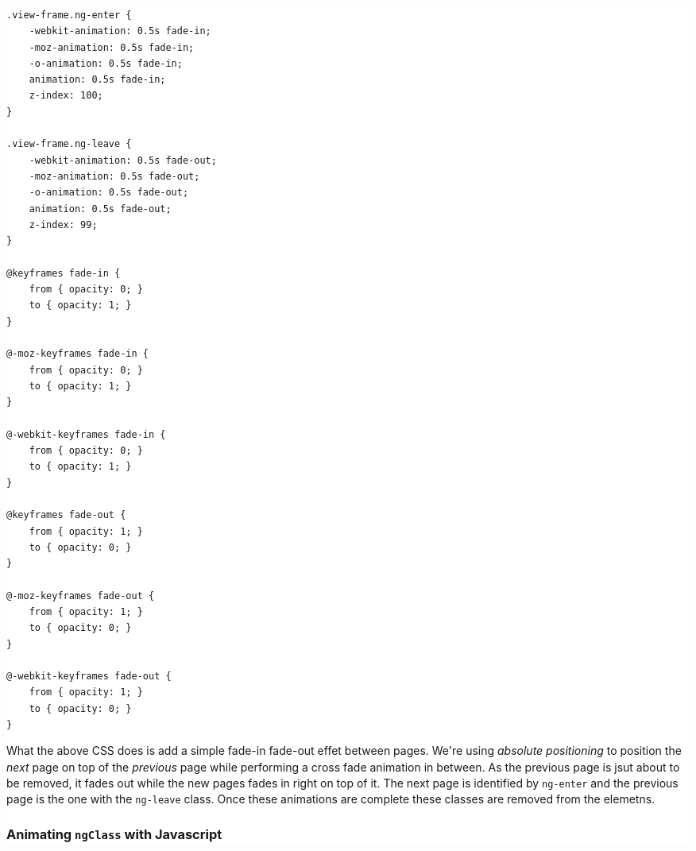 	.view-frame.ng-enter {
	    -webkit-animation: 0.5s fade-in;
	    -moz-animation: 0.5s fade-in;
	    -o-animation: 0.5s fade-in;
	    animation: 0.5s fade-in;
	    z-index: 100;
	}
	
	.view-frame.ng-leave {
	    -webkit-animation: 0.5s fade-out;
	    -moz-animation: 0.5s fade-out;
	    -o-animation: 0.5s fade-out;
	    animation: 0.5s fade-out;
	    z-index: 99;
	}
	
	@keyframes fade-in {
	    from { opacity: 0; }
	    to { opacity: 1; }
	}
	
	@-moz-keyframes fade-in {
	    from { opacity: 0; }
	    to { opacity: 1; }
	}
	
	@-webkit-keyframes fade-in {
	    from { opacity: 0; }
	    to { opacity: 1; }
	}
	
	@keyframes fade-out {
	    from { opacity: 1; }
	    to { opacity: 0; }
	}
	
	@-moz-keyframes fade-out {
	    from { opacity: 1; }
	    to { opacity: 0; }
	}
	
	@-webkit-keyframes fade-out {
	    from { opacity: 1; }
	    to { opacity: 0; }
	}
	
What the above CSS does is add a simple fade-in fade-out effet between pages. We're using *absolute positioning* to position the *next* page on top of the *previous* page while performing a cross fade animation in between. As the previous page is jsut about to be removed, it fades out while the new pages fades in right on top of it. The next page is identified by `ng-enter` and the previous page is the one with the `ng-leave` class. Once these animations are complete these classes are removed from the elemetns. 

### Animating `ngClass` with Javascript
